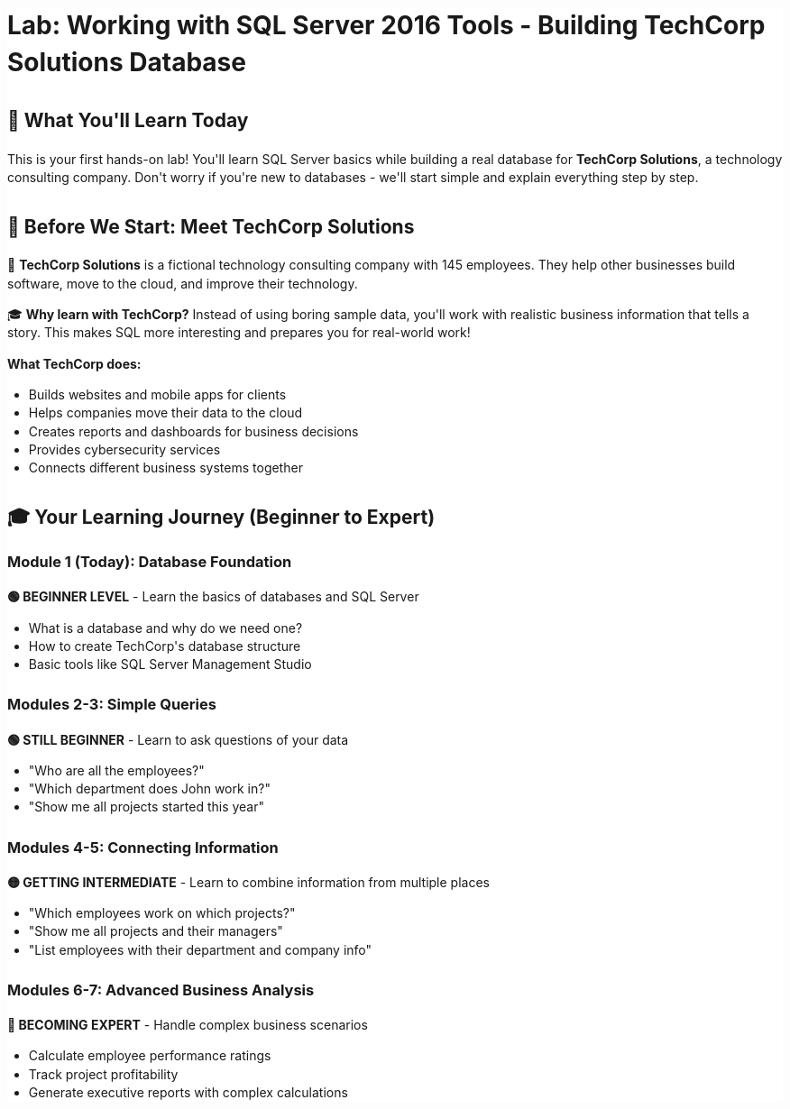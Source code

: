 # Lab: Working with SQL Server 2016 Tools - Building TechCorp Solutions Database

## 🎯 What You'll Learn Today
This is your first hands-on lab! You'll learn SQL Server basics while building a real database for **TechCorp Solutions**, a technology consulting company. Don't worry if you're new to databases - we'll start simple and explain everything step by step.

## 📖 Before We Start: Meet TechCorp Solutions

🏢 **TechCorp Solutions** is a fictional technology consulting company with 145 employees. They help other businesses build software, move to the cloud, and improve their technology. 

🎓 **Why learn with TechCorp?** Instead of using boring sample data, you'll work with realistic business information that tells a story. This makes SQL more interesting and prepares you for real-world work!

**What TechCorp does:**
- Builds websites and mobile apps for clients
- Helps companies move their data to the cloud  
- Creates reports and dashboards for business decisions
- Provides cybersecurity services
- Connects different business systems together

## 🎓 Your Learning Journey (Beginner to Expert)

### Module 1 (Today): Database Foundation 
**🟢 BEGINNER LEVEL** - Learn the basics of databases and SQL Server
- What is a database and why do we need one?
- How to create TechCorp's database structure
- Basic tools like SQL Server Management Studio

### Modules 2-3: Simple Queries
**🟢 STILL BEGINNER** - Learn to ask questions of your data
- "Who are all the employees?"
- "Which department does John work in?"
- "Show me all projects started this year"

### Modules 4-5: Connecting Information  
**🟡 GETTING INTERMEDIATE** - Learn to combine information from multiple places
- "Which employees work on which projects?"
- "Show me all projects and their managers"
- "List employees with their department and company info"

### Modules 6-7: Advanced Business Analysis
**🔴 BECOMING EXPERT** - Handle complex business scenarios
- Calculate employee performance ratings
- Track project profitability
- Generate executive reports with complex calculations
